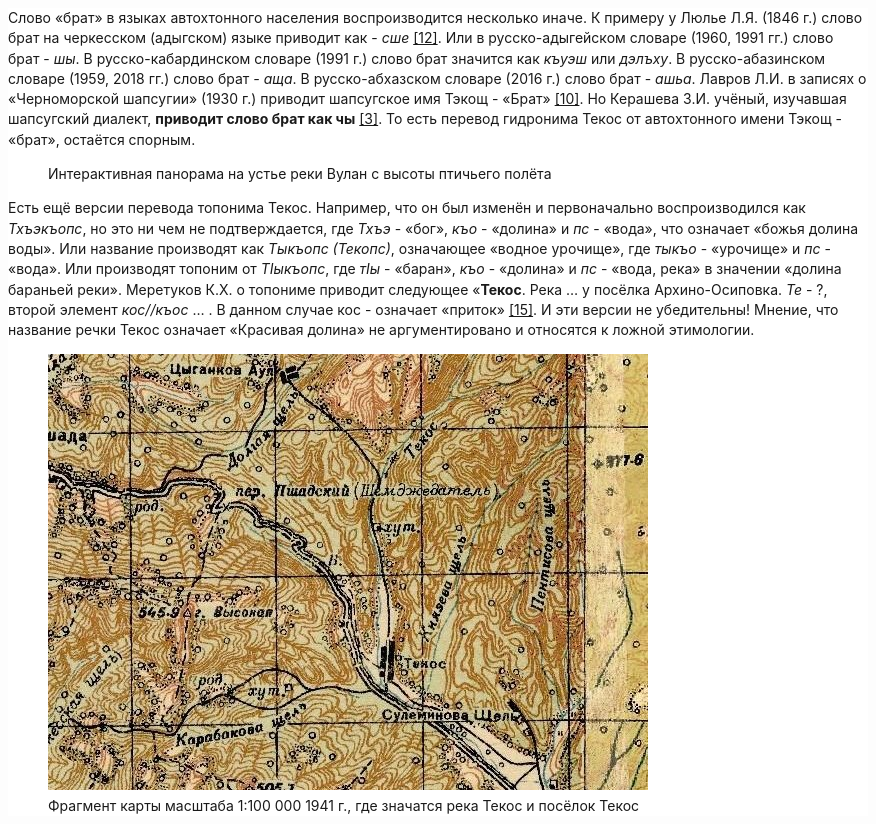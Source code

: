 Слово «брат» в языках автохтонного населения воспроизводится несколько иначе. К примеру у Люлье Л.Я. (1846 г.) слово брат на черкесском (адыгском) языке приводит как - _сше_ [[12]](#t88-[12]). Или в русско-адыгейском словаре (1960, 1991 гг.) слово брат - _шы_. В русско-кабардинском словаре (1991 г.) слово брат значится как _къуэш_ или _дэлъху_. В русско-абазинском словаре (1959, 2018 гг.) слово брат _- аща_. В русско-абхазском словаре (2016 г.) слово брат - _ашьа_. Лавров Л.И. в записях о «Черноморской шапсугии» (1930 г.) приводит шапсугское имя Тэкощ - «Брат» [[10]](#t88-[10]). Но Керашева З.И. учёный, изучавшая шапсугский диалект, **приводит слово брат как чы** [[3]](#t88-[3]). То есть перевод гидронима Текос от автохтонного имени Тэкощ - «брат», остаётся спорным.

<figure>
    <div style="position:relative;overflow:hidden;"><a href="https://yandex.ru/maps?utm_medium=mapframe&utm_source=maps" style="color:#eee;font-size:12px;position:absolute;top:0px;">Яндекс Карты</a><a href="https://yandex.ru/maps/10995/krasnodar-krai/geo/reka_vulan/136459242/?l=stv%2Csta&ll=38.536249%2C44.362324&panorama%5Bair%5D=true&panorama%5Bdirection%5D=3.180381%2C-29.402087&panorama%5Bfull%5D=true&panorama%5Bid%5D=1303566368_779465416_23_1593533079&panorama%5Bpoint%5D=38.527342%2C44.361078&panorama%5Bspan%5D=97.801004%2C60.000000&utm_medium=mapframe&utm_source=maps&z=14.67" style="color:#eee;font-size:12px;position:absolute;top:14px;">Река Вулан — Яндекс Карты</a><iframe src="https://yandex.ru/map-widget/v1/?l=stv%2Csta&ll=38.536249%2C44.362324&mode=search&ol=geo&ouri=ymapsbm1%3A%2F%2Fgeo%3Fdata%3DCgkxMzY0NTkyNDISjAHQoNC-0YHRgdC40Y8sINCa0YDQsNGB0L3QvtC00LDRgNGB0LrQuNC5INC60YDQsNC5LCDQvNGD0L3QuNGG0LjQv9Cw0LvRjNC90L7QtSDQvtCx0YDQsNC30L7QstCw0L3QuNC1INCT0LXQu9C10L3QtNC20LjQuiwg0YDQtdC60LAg0JLRg9C70LDQvSIKDd9PGkIVHbExQg%2C%2C&panorama%5Bair%5D=true&panorama%5Bdirection%5D=3.180381%2C-29.402087&panorama%5Bfull%5D=true&panorama%5Bid%5D=1303566368_779465416_23_1593533079&panorama%5Bpoint%5D=38.527342%2C44.361078&panorama%5Bspan%5D=97.801004%2C60.000000&z=14.67" width="560" height="400" frameborder="1" allowfullscreen="true" style="position:relative;"></iframe></div>
	<figcaption>Интерактивная панорама на устье реки Вулан с высоты птичьего полёта</figcaption>
</figure>

Есть ещё версии перевода топонима Текос. Например, что он был изменён и первоначально воспроизводился как _Тхъэкъопс_, но это ни чем не подтверждается, где _Тхъэ_ - «бог», _къо_ - «долина» и _пс_ - «вода», что означает «божья долина воды». Или название производят как _Тыкъопс (Текопс)_, означающее «водное урочище», где _тыкъо_ - «урочище» и _пс_ - «вода». Или производят топоним от _ТIыкъопс_, где _тIы_ - «баран», _къо_ - «долина» и _пс_ - «вода, река» в значении «долина бараньей реки». Меретуков К.Х. о топониме приводит следующее «**Текос**. Река … у посёлка Архино-Осиповка. _Те_ - ?, второй элемент _кос//къос_ … . В данном случае кос - означает «приток» [[15]](#t88-[15]). И эти версии не убедительны! Мнение, что название речки Текос означает «Красивая долина» не аргументировано и относятся к ложной этимологии.

<figure itemscope itemtype="https://schema.org/ImageObject">
	<meta itemprop="name" content="Фрагмент карты 1941 г., где значатся река Текос и посёлок Текос" />
	<img itemprop="contentUrl" src="/img/toponymy/vulan/Fragment-1941-map-showing-the-Tekos-River-and-Tekos-village.jpg" title="Фрагмент карты 1941 г., где значатся река Текос и посёлок Текос" alt="Фрагмент карты 1941 г., где значатся река Текос и посёлок Текос" width="600" height="436"/>
	<figcaption itemprop="description">Фрагмент карты масштаба 1:100 000 1941 г., где значатся река Текос и посёлок Текос</figcaption>
</figure>